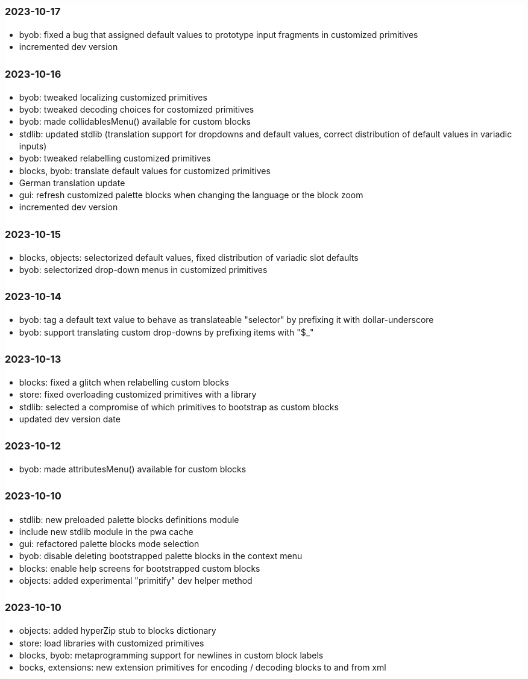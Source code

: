 ### 2023-10-17
* byob: fixed a bug that assigned default values to prototype input fragments in customized primitives
* incremented dev version

### 2023-10-16
* byob: tweaked localizing customized primitives
* byob: tweaked decoding choices for costomized primitives
* byob: made collidablesMenu() available for custom blocks
* stdlib: updated stdlib (translation support for dropdowns and default values, correct distribution of default values in variadic inputs)
* byob: tweaked relabelling customized primitives
* blocks, byob: translate default values for customized primitives
* German translation update
* gui: refresh customized palette blocks when changing the language or the block zoom
* incremented dev version

### 2023-10-15
* blocks, objects: selectorized default values, fixed distribution of variadic slot defaults
* byob: selectorized drop-down menus in customized primitives

### 2023-10-14
* byob: tag a default text value to behave as translateable "selector" by prefixing it with dollar-underscore
* byob: support translating custom drop-downs by prefixing items with "$_"

### 2023-10-13
* blocks: fixed a glitch when relabelling custom blocks
* store: fixed overloading customized primitives with a library
* stdlib: selected a compromise of which primitives to bootstrap as custom blocks
* updated dev version date

### 2023-10-12
* byob: made attributesMenu() available for custom blocks

### 2023-10-10
* stdlib: new preloaded palette blocks definitions module
* include new stdlib module in the pwa cache
* gui: refactored palette blocks mode selection
* byob: disable deleting bootstrapped palette blocks in the context menu
* blocks: enable help screens for bootstrapped custom blocks
* objects: added experimental "primitify" dev helper method

### 2023-10-10
* objects: added hyperZip stub to blocks dictionary
* store: load libraries with customized primitives
* blocks, byob: metaprogramming support for newlines in custom block labels
* bocks, extensions: new extension primitives for encoding / decoding blocks to and from xml
